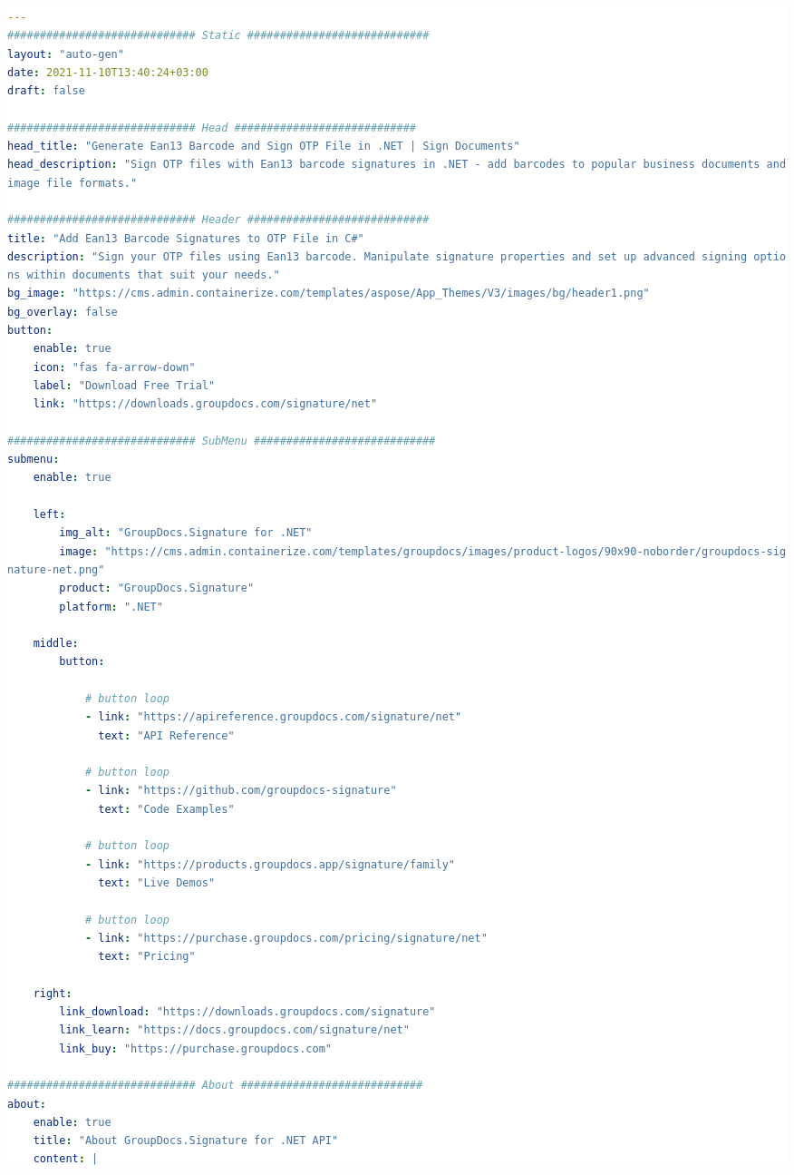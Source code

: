 ```yaml
---
############################# Static ############################
layout: "auto-gen"
date: 2021-11-10T13:40:24+03:00
draft: false

############################# Head ############################
head_title: "Generate Ean13 Barcode and Sign OTP File in .NET | Sign Documents"
head_description: "Sign OTP files with Ean13 barcode signatures in .NET - add barcodes to popular business documents and image file formats."

############################# Header ############################
title: "Add Ean13 Barcode Signatures to OTP File in C#"
description: "Sign your OTP files using Ean13 barcode. Manipulate signature properties and set up advanced signing options within documents that suit your needs."
bg_image: "https://cms.admin.containerize.com/templates/aspose/App_Themes/V3/images/bg/header1.png"
bg_overlay: false
button:
    enable: true
    icon: "fas fa-arrow-down"
    label: "Download Free Trial"
    link: "https://downloads.groupdocs.com/signature/net"

############################# SubMenu ############################
submenu:
    enable: true

    left:
        img_alt: "GroupDocs.Signature for .NET"
        image: "https://cms.admin.containerize.com/templates/groupdocs/images/product-logos/90x90-noborder/groupdocs-signature-net.png"
        product: "GroupDocs.Signature"
        platform: ".NET"

    middle:
        button:

            # button loop
            - link: "https://apireference.groupdocs.com/signature/net"
              text: "API Reference"

            # button loop
            - link: "https://github.com/groupdocs-signature"
              text: "Code Examples"

            # button loop
            - link: "https://products.groupdocs.app/signature/family"
              text: "Live Demos"

            # button loop
            - link: "https://purchase.groupdocs.com/pricing/signature/net"
              text: "Pricing"

    right:
        link_download: "https://downloads.groupdocs.com/signature"
        link_learn: "https://docs.groupdocs.com/signature/net"
        link_buy: "https://purchase.groupdocs.com"

############################# About ############################
about:
    enable: true
    title: "About GroupDocs.Signature for .NET API"
    content: |
```